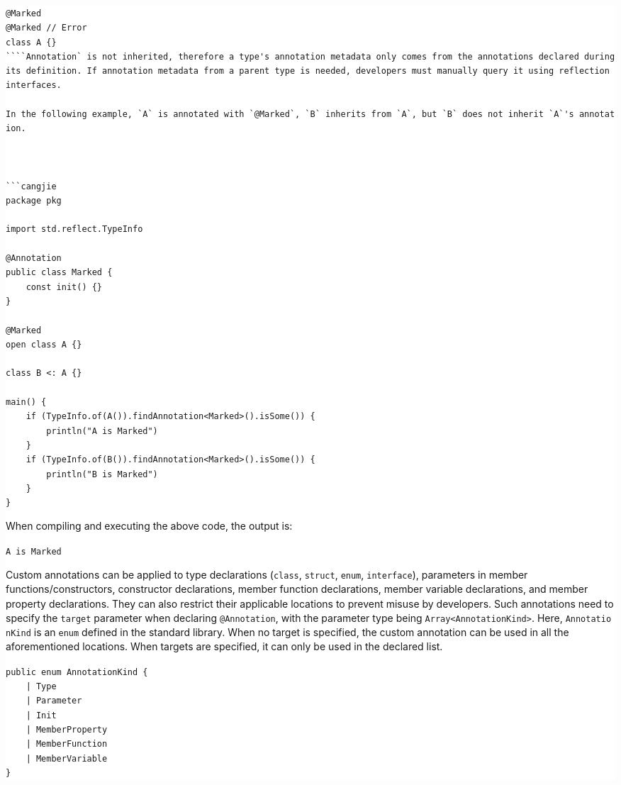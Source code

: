 

```cangjie
@Marked
@Marked // Error
class A {}
````Annotation` is not inherited, therefore a type's annotation metadata only comes from the annotations declared during its definition. If annotation metadata from a parent type is needed, developers must manually query it using reflection interfaces.

In the following example, `A` is annotated with `@Marked`, `B` inherits from `A`, but `B` does not inherit `A`'s annotation.



```cangjie
package pkg

import std.reflect.TypeInfo

@Annotation
public class Marked {
    const init() {}
}

@Marked
open class A {}

class B <: A {}

main() {
    if (TypeInfo.of(A()).findAnnotation<Marked>().isSome()) {
        println("A is Marked")
    }
    if (TypeInfo.of(B()).findAnnotation<Marked>().isSome()) {
        println("B is Marked")
    }
}
```

When compiling and executing the above code, the output is:

```text
A is Marked
```

Custom annotations can be applied to type declarations (`class`, `struct`, `enum`, `interface`), parameters in member functions/constructors, constructor declarations, member function declarations, member variable declarations, and member property declarations. They can also restrict their applicable locations to prevent misuse by developers. Such annotations need to specify the `target` parameter when declaring `@Annotation`, with the parameter type being `Array<AnnotationKind>`. Here, `AnnotationKind` is an `enum` defined in the standard library. When no target is specified, the custom annotation can be used in all the aforementioned locations. When targets are specified, it can only be used in the declared list.



```cangjie
public enum AnnotationKind {
    | Type
    | Parameter
    | Init
    | MemberProperty
    | MemberFunction
    | MemberVariable
}
```
